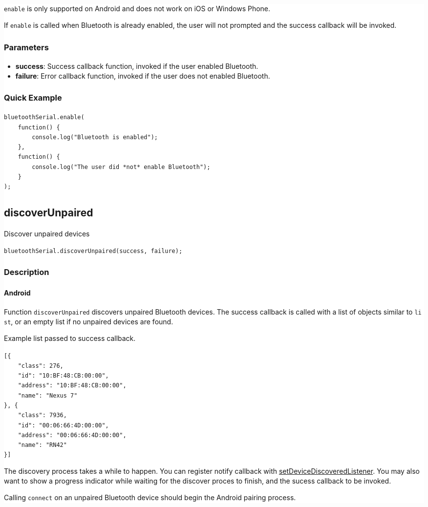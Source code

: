 `enable` is only supported on Android and does not work on iOS or Windows Phone.

If `enable` is called when Bluetooth is already enabled, the user will not prompted and the success callback will be invoked.

### Parameters

- **success**: Success callback function, invoked if the user enabled Bluetooth.
- **failure**: Error callback function, invoked if the user does not enabled Bluetooth.

### Quick Example

    bluetoothSerial.enable(
        function() {
            console.log("Bluetooth is enabled");
        },
        function() {
            console.log("The user did *not* enable Bluetooth");
        }
    );

## discoverUnpaired

Discover unpaired devices

    bluetoothSerial.discoverUnpaired(success, failure);

### Description

#### Android

Function `discoverUnpaired` discovers unpaired Bluetooth devices. The success callback is called with a list of objects similar to `list`, or an empty list if no unpaired devices are found.

Example list passed to success callback.

    [{
        "class": 276,
        "id": "10:BF:48:CB:00:00",
        "address": "10:BF:48:CB:00:00",
        "name": "Nexus 7"
    }, {
        "class": 7936,
        "id": "00:06:66:4D:00:00",
        "address": "00:06:66:4D:00:00",
        "name": "RN42"
    }]

The discovery process takes a while to happen. You can register notify callback with [setDeviceDiscoveredListener](#setdevicediscoveredlistener).
You may also want to show a progress indicator while waiting for the discover proces to finish, and the sucess callback to be invoked.

Calling `connect` on an unpaired Bluetooth device should begin the Android pairing process.
